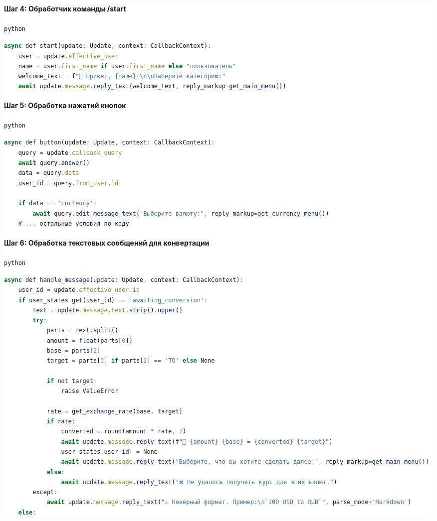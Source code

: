 #### Шаг 4: Обработчик команды /start

```javascript
python
```


```javascript
async def start(update: Update, context: CallbackContext):
    user = update.effective_user
    name = user.first_name if user.first_name else "пользователь"
    welcome_text = f"👋 Привет, {name}!\n\nВыберите категорию:"
    await update.message.reply_text(welcome_text, reply_markup=get_main_menu())
```

#### Шаг 5: Обработка нажатий кнопок

```javascript
python
```


```javascript
async def button(update: Update, context: CallbackContext):
    query = update.callback_query
    await query.answer()
    data = query.data
    user_id = query.from_user.id

    if data == 'currency':
        await query.edit_message_text("Выберите валюту:", reply_markup=get_currency_menu())
    # ... остальные условия по коду
```

#### Шаг 6: Обработка текстовых сообщений для конвертации

```javascript
python
```


```javascript
async def handle_message(update: Update, context: CallbackContext):
    user_id = update.effective_user.id
    if user_states.get(user_id) == 'awaiting_conversion':
        text = update.message.text.strip().upper()
        try:
            parts = text.split()
            amount = float(parts[0])
            base = parts[1]
            target = parts[3] if parts[2] == 'TO' else None

            if not target:
                raise ValueError

            rate = get_exchange_rate(base, target)
            if rate:
                converted = round(amount * rate, 2)
                await update.message.reply_text(f"🔁 {amount} {base} = {converted} {target}")
                user_states[user_id] = None
                await update.message.reply_text("Выберите, что вы хотите сделать далее:", reply_markup=get_main_menu())
            else:
                await update.message.reply_text("❌ Не удалось получить курс для этих валют.")
        except:
            await update.message.reply_text("⚠️ Неверный формат. Пример:\n`100 USD to RUB`", parse_mode='Markdown')
    else:
```